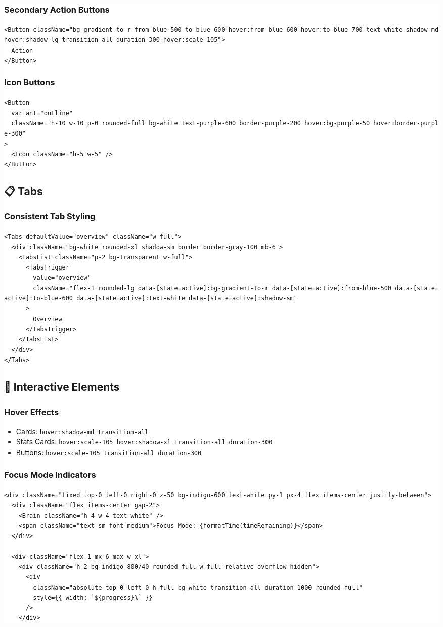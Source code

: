 ### Secondary Action Buttons
```tsx
<Button className="bg-gradient-to-r from-blue-500 to-blue-600 hover:from-blue-600 hover:to-blue-700 text-white shadow-md hover:shadow-lg transition-all duration-300 hover:scale-105">
  Action
</Button>
```

### Icon Buttons
```tsx
<Button 
  variant="outline" 
  className="h-10 w-10 p-0 rounded-full bg-white text-purple-600 border-purple-200 hover:bg-purple-50 hover:border-purple-300"
>
  <Icon className="h-5 w-5" />
</Button>
```

## 📋 Tabs

### Consistent Tab Styling
```tsx
<Tabs defaultValue="overview" className="w-full">
  <div className="bg-white rounded-xl shadow-sm border border-gray-100 mb-6">
    <TabsList className="p-2 bg-transparent w-full">
      <TabsTrigger 
        value="overview" 
        className="flex-1 rounded-lg data-[state=active]:bg-gradient-to-r data-[state=active]:from-blue-500 data-[state=active]:to-blue-600 data-[state=active]:text-white data-[state=active]:shadow-sm"
      >
        Overview
      </TabsTrigger>
    </TabsList>
  </div>
</Tabs>
```

## 🎯 Interactive Elements

### Hover Effects
- Cards: `hover:shadow-md transition-all`
- Stats Cards: `hover:scale-105 hover:shadow-xl transition-all duration-300`
- Buttons: `hover:scale-105 transition-all duration-300`

### Focus Mode Indicators
```tsx
<div className="fixed top-0 left-0 right-0 z-50 bg-indigo-600 text-white py-1 px-4 flex items-center justify-between">
  <div className="flex items-center gap-2">
    <Brain className="h-4 w-4 text-white" />
    <span className="text-sm font-medium">Focus Mode: {formatTime(timeRemaining)}</span>
  </div>
  
  <div className="flex-1 mx-6 max-w-xl">
    <div className="h-2 bg-indigo-800/40 rounded-full w-full relative overflow-hidden">
      <div 
        className="absolute top-0 left-0 h-full bg-white transition-all duration-1000 rounded-full"
        style={{ width: `${progress}%` }}
      />
    </div>
```